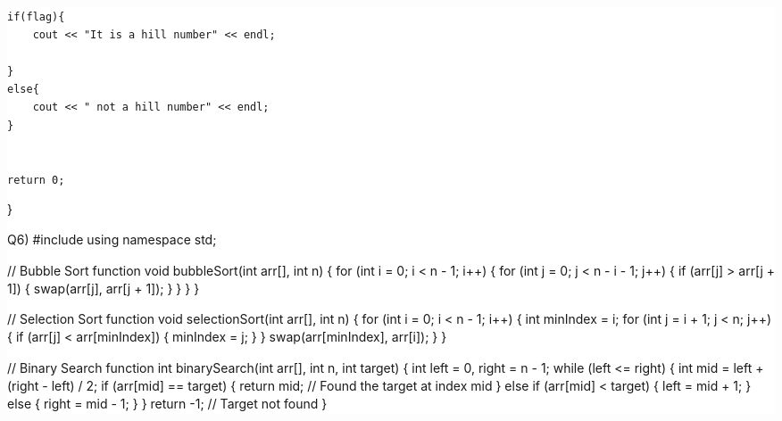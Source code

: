     if(flag){
        cout << "It is a hill number" << endl;
        
    }
    else{
        cout << " not a hill number" << endl;
    }
    

    return 0;
}

Q6)
#include <iostream>
using namespace std;

// Bubble Sort function
void bubbleSort(int arr[], int n) {
    for (int i = 0; i < n - 1; i++) {
        for (int j = 0; j < n - i - 1; j++) {
            if (arr[j] > arr[j + 1]) {
                swap(arr[j], arr[j + 1]);
            }
        }
    }
}

// Selection Sort function
void selectionSort(int arr[], int n) {
    for (int i = 0; i < n - 1; i++) {
        int minIndex = i;
        for (int j = i + 1; j < n; j++) {
            if (arr[j] < arr[minIndex]) {
                minIndex = j;
            }
        }
        swap(arr[minIndex], arr[i]);
    }
}

// Binary Search function
int binarySearch(int arr[], int n, int target) {
    int left = 0, right = n - 1;
    while (left <= right) {
        int mid = left + (right - left) / 2;
        if (arr[mid] == target) {
            return mid; // Found the target at index mid
        } else if (arr[mid] < target) {
            left = mid + 1;
        } else {
            right = mid - 1;
        }
    }
    return -1; // Target not found
}
